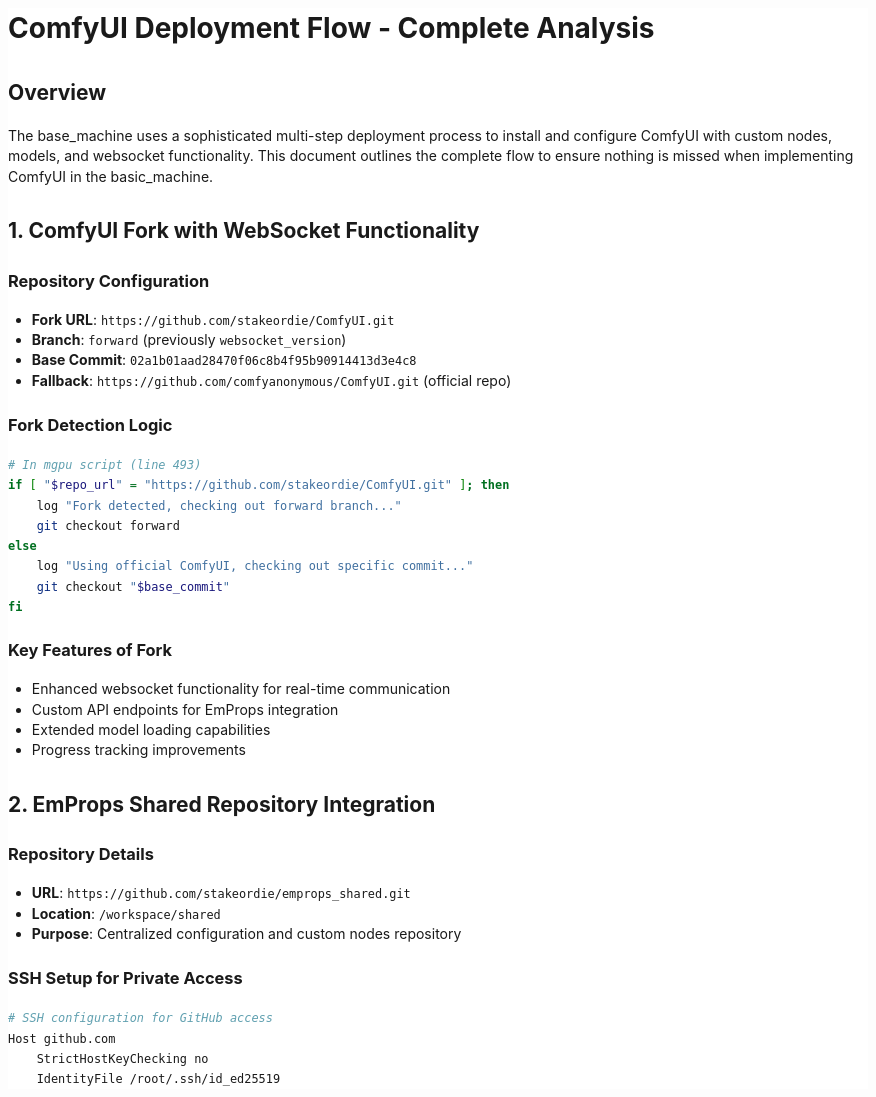# ComfyUI Deployment Flow - Complete Analysis

## Overview
The base_machine uses a sophisticated multi-step deployment process to install and configure ComfyUI with custom nodes, models, and websocket functionality. This document outlines the complete flow to ensure nothing is missed when implementing ComfyUI in the basic_machine.

## 1. ComfyUI Fork with WebSocket Functionality

### Repository Configuration
- **Fork URL**: `https://github.com/stakeordie/ComfyUI.git`
- **Branch**: `forward` (previously `websocket_version`)
- **Base Commit**: `02a1b01aad28470f06c8b4f95b90914413d3e4c8`
- **Fallback**: `https://github.com/comfyanonymous/ComfyUI.git` (official repo)

### Fork Detection Logic
```bash
# In mgpu script (line 493)
if [ "$repo_url" = "https://github.com/stakeordie/ComfyUI.git" ]; then
    log "Fork detected, checking out forward branch..."
    git checkout forward
else
    log "Using official ComfyUI, checking out specific commit..."
    git checkout "$base_commit"
fi
```

### Key Features of Fork
- Enhanced websocket functionality for real-time communication
- Custom API endpoints for EmProps integration
- Extended model loading capabilities
- Progress tracking improvements

## 2. EmProps Shared Repository Integration

### Repository Details
- **URL**: `https://github.com/stakeordie/emprops_shared.git`
- **Location**: `/workspace/shared`
- **Purpose**: Centralized configuration and custom nodes repository

### SSH Setup for Private Access
```bash
# SSH configuration for GitHub access
Host github.com
    StrictHostKeyChecking no
    IdentityFile /root/.ssh/id_ed25519
```
